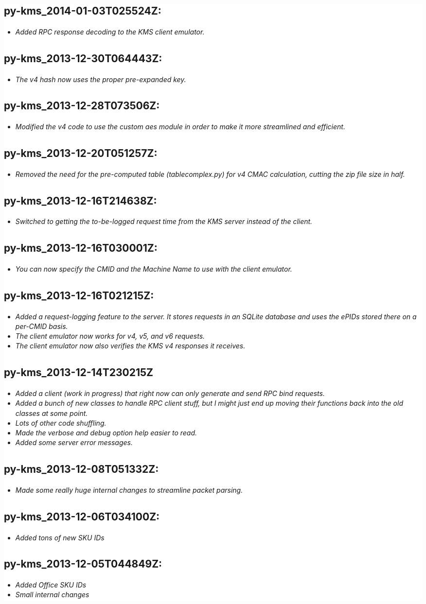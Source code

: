 ## py-kms_2014-01-03T025524Z:
 - *Added RPC response decoding to the KMS client emulator.*
		
## py-kms_2013-12-30T064443Z:
 - *The v4 hash now uses the proper pre-expanded key.*

## py-kms_2013-12-28T073506Z:
 - *Modified the v4 code to use the custom aes module in order to make it more streamlined and efficient.*

## py-kms_2013-12-20T051257Z:
 - *Removed the need for the pre-computed table (tablecomplex.py) for v4 CMAC calculation, cutting the zip file size in half.*

## py-kms_2013-12-16T214638Z:
 - *Switched to getting the to-be-logged request time from the KMS server instead of the client.*

## py-kms_2013-12-16T030001Z:
 - *You can now specify the CMID and the Machine Name to use with the client emulator.*

## py-kms_2013-12-16T021215Z:
 - *Added a request-logging feature to the server. It stores requests in an SQLite database and uses the ePIDs stored there on a per-CMID basis.*
 - *The client emulator now works for v4, v5, and v6 requests.*
 - *The client emulator now also verifies the KMS v4 responses it receives.*
	
## py-kms_2013-12-14T230215Z
 - *Added a client (work in progress) that right now can only generate and send RPC bind requests.*
 - *Added a bunch of new classes to handle RPC client stuff, but I might just end up moving their functions back into the old classes at some point.*
 - *Lots of other code shuffling.*
 - *Made the verbose and debug option help easier to read.*
 - *Added some server error messages.*

## py-kms_2013-12-08T051332Z:
 - *Made some really huge internal changes to streamline packet parsing.*

## py-kms_2013-12-06T034100Z:
 - *Added tons of new SKU IDs*

## py-kms_2013-12-05T044849Z:
 - *Added Office SKU IDs*
 - *Small internal changes*
